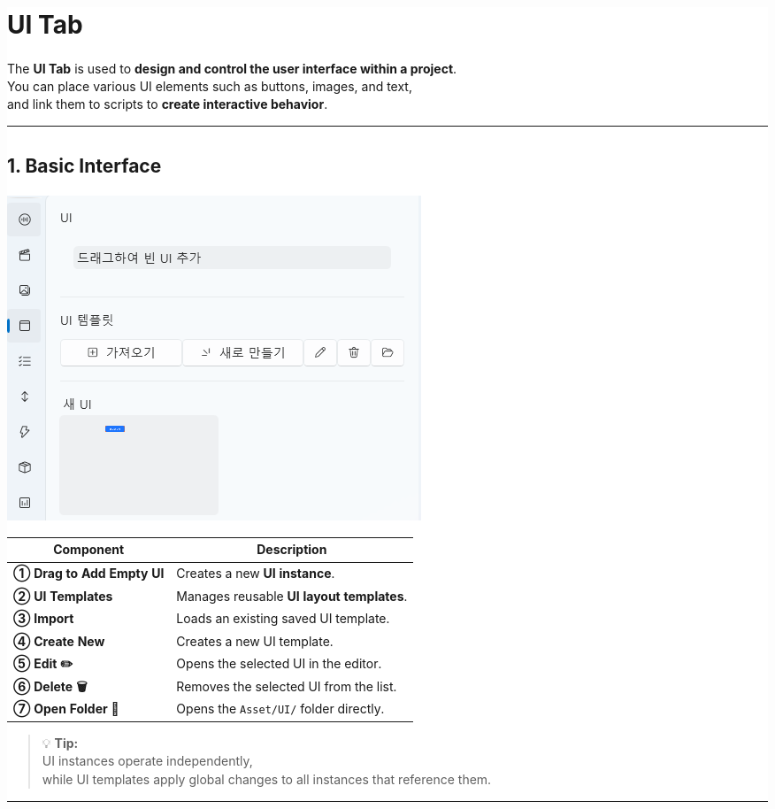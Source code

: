 # UI Tab

The **UI Tab** is used to **design and control the user interface within a project**.  
You can place various UI elements such as buttons, images, and text,  
and link them to scripts to **create interactive behavior**.

---

## 1. Basic Interface

![ui-main](../images/ui-main.png)

| Component | Description |
|------------|-------------|
| **① Drag to Add Empty UI** | Creates a new **UI instance**. |
| **② UI Templates** | Manages reusable **UI layout templates**. |
| **③ Import** | Loads an existing saved UI template. |
| **④ Create New** | Creates a new UI template. |
| **⑤ Edit ✏️** | Opens the selected UI in the editor. |
| **⑥ Delete 🗑️** | Removes the selected UI from the list. |
| **⑦ Open Folder 📂** | Opens the `Asset/UI/` folder directly. |

> 💡 **Tip:**  
> UI instances operate independently,  
> while UI templates apply global changes to all instances that reference them.

---

